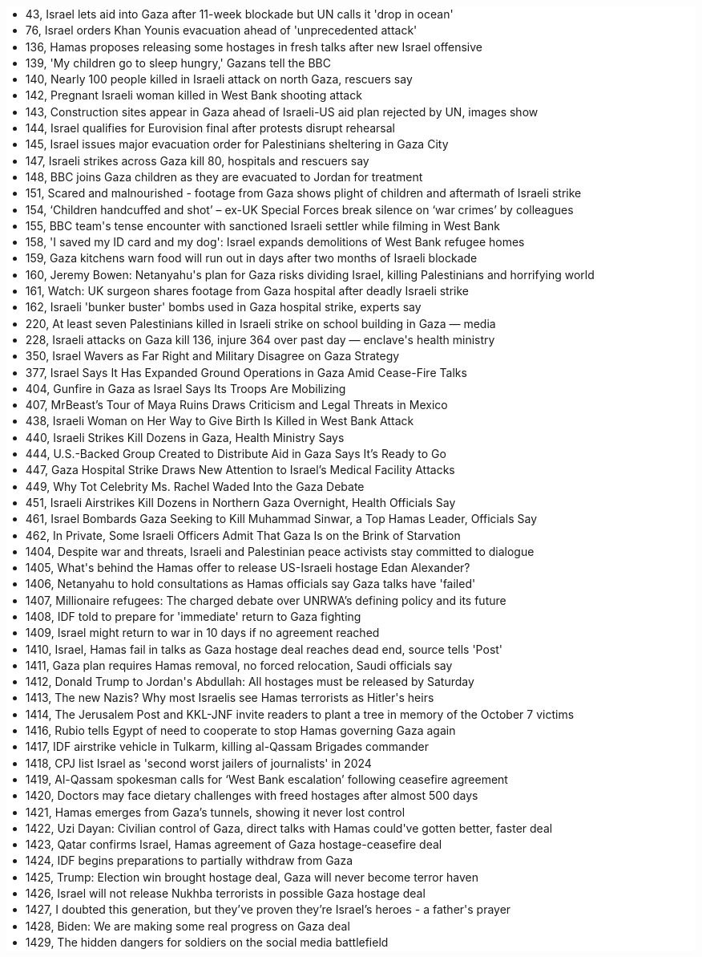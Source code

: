 - 43, Israel lets aid into Gaza after 11-week blockade but UN calls it 'drop in ocean'
- 76, Israel orders Khan Younis evacuation ahead of 'unprecedented attack'
- 136, Hamas proposes releasing some hostages in fresh talks after new Israel offensive
- 139, 'My children go to sleep hungry,' Gazans tell the BBC
- 140, Nearly 100 people killed in Israeli attack on north Gaza, rescuers say
- 142, Pregnant Israeli woman killed in West Bank shooting attack
- 143, Construction sites appear in Gaza ahead of Israeli-US aid plan rejected by UN, images show
- 144, Israel qualifies for Eurovision final after protests disrupt rehearsal
- 145, Israel issues major evacuation order for Palestinians sheltering in Gaza City
- 147, Israeli strikes across Gaza kill 80, hospitals and rescuers say
- 148, BBC joins Gaza children as they are evacuated to Jordan for treatment
- 151, Scared and malnourished - footage from Gaza shows plight of children and aftermath of Israeli strike
- 154, ‘Children handcuffed and shot’ – ex-UK Special Forces break silence on ‘war crimes’ by colleagues
- 155, BBC team's tense encounter with sanctioned Israeli settler while filming in West Bank
- 158, 'I saved my ID card and my dog': Israel expands demolitions of West Bank refugee homes
- 159, Gaza kitchens warn food will run out in days after two months of Israeli blockade
- 160, Jeremy Bowen: Netanyahu's plan for Gaza risks dividing Israel, killing Palestinians and horrifying world
- 161, Watch: UK surgeon shares footage from Gaza hospital after deadly Israeli strike
- 162, Israeli 'bunker buster' bombs used in Gaza hospital strike, experts say
- 220, At least seven Palestinians killed in Israeli strike on school building in Gaza — media
- 228, Israeli attacks on Gaza kill 136, injure 364 over past day — enclave's health ministry
- 350, Israel Wavers as Far Right and Military Disagree on Gaza Strategy
- 377, Israel Says It Has Expanded Ground Operations in Gaza Amid Cease-Fire Talks
- 404, Gunfire in Gaza as Israel Says Its Troops Are Mobilizing
- 407, MrBeast’s Tour of Maya Ruins Draws Criticism and Legal Threats in Mexico
- 438, Israeli Woman on Her Way to Give Birth Is Killed in West Bank Attack
- 440, Israeli Strikes Kill Dozens in Gaza, Health Ministry Says
- 444, U.S.-Backed Group Created to Distribute Aid in Gaza Says It’s Ready to Go
- 447, Gaza Hospital Strike Draws New Attention to Israel’s Medical Facility Attacks
- 449, Why Tot Celebrity Ms. Rachel Waded Into the Gaza Debate
- 451, Israeli Airstrikes Kill Dozens in Northern Gaza Overnight, Health Officials Say
- 461, Israel Bombards Gaza Seeking to Kill Muhammad Sinwar, a Top Hamas Leader, Officials Say
- 462, In Private, Some Israeli Officers Admit That Gaza Is on the Brink of Starvation
- 1404, Despite war and threats, Israeli and Palestinian peace activists stay committed to dialogue
- 1405, What's behind the Hamas offer to release US-Israeli hostage Edan Alexander?
- 1406, Netanyahu to hold consultations as Hamas officials say Gaza talks have 'failed'
- 1407, Millionaire refugees: The charged debate over UNRWA’s defining policy and its future
- 1408, IDF told to prepare for 'immediate' return to Gaza fighting
- 1409, Israel might return to war in 10 days if no agreement reached
- 1410, Israel, Hamas fail in talks as Gaza hostage deal reaches dead end, source tells 'Post'
- 1411, Gaza plan requires Hamas removal, no forced relocation, Saudi officials say
- 1412, Donald Trump to Jordan's Abdullah: All hostages must be released by Saturday
- 1413, The new Nazis? Why most Israelis see Hamas terrorists as Hitler's heirs
- 1414, The Jerusalem Post and KKL-JNF invite readers to plant a tree in memory of the October 7 victims
- 1416, Rubio tells Egypt of need to cooperate to stop Hamas governing Gaza again
- 1417, IDF airstrike vehicle in Tulkarm, killing al-Qassam Brigades commander
- 1418, CPJ list Israel as 'second worst jailers of journalists' in 2024
- 1419, Al-Qassam spokesman calls for ‘West Bank escalation’ following ceasefire agreement
- 1420, Doctors may face dietary challenges with freed hostages after almost 500 days
- 1421, Hamas emerges from Gaza’s tunnels, showing it never lost control
- 1422, Uzi Dayan: Civilian control of Gaza, direct talks with Hamas could've gotten better, faster deal
- 1423, Qatar confirms Israel, Hamas agreement of Gaza hostage-ceasefire deal
- 1424, IDF begins preparations to partially withdraw from Gaza
- 1425, Trump: Election win brought hostage deal, Gaza will never become terror haven
- 1426, Israel will not release Nukhba terrorists in possible Gaza hostage deal
- 1427, I doubted this generation, but they’ve proven they’re Israel’s heroes - a father's prayer
- 1428, Biden: We are making some real progress on Gaza deal
- 1429, The hidden dangers for soldiers on the social media battlefield